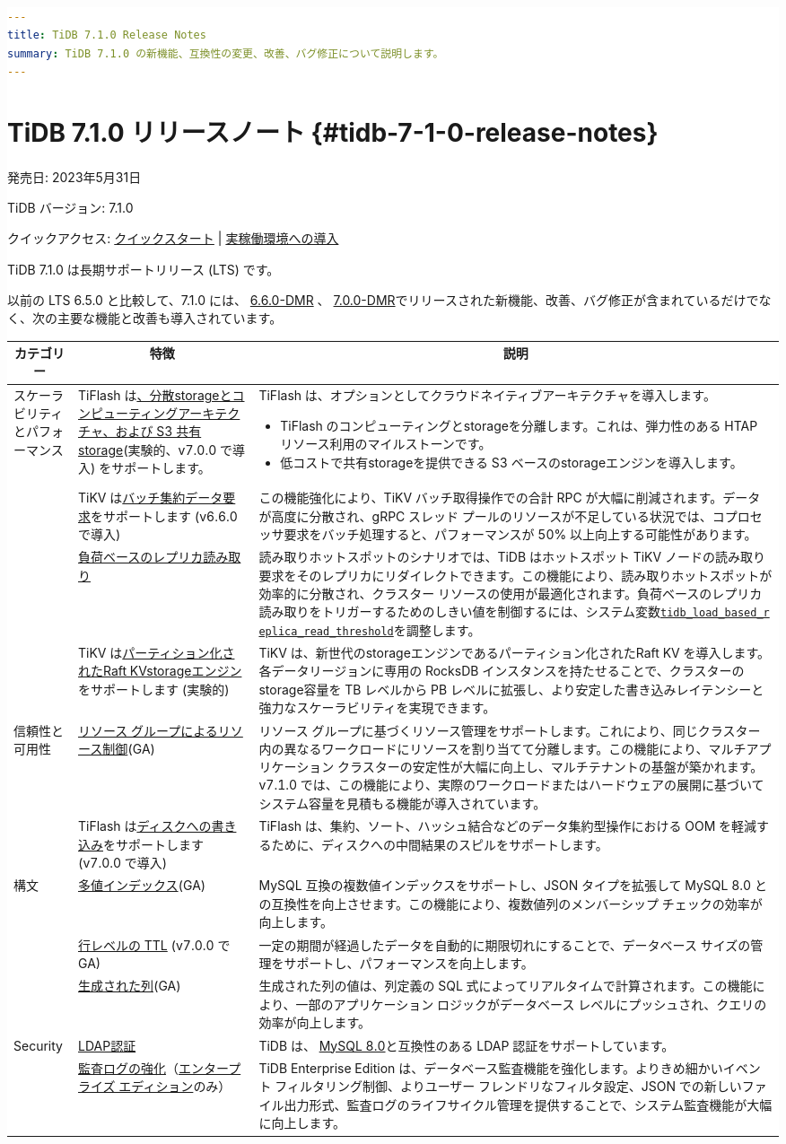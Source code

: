 ```yaml
---
title: TiDB 7.1.0 Release Notes
summary: TiDB 7.1.0 の新機能、互換性の変更、改善、バグ修正について説明します。
---
```


# TiDB 7.1.0 リリースノート {#tidb-7-1-0-release-notes}

発売日: 2023年5月31日

TiDB バージョン: 7.1.0

クイックアクセス: [クイックスタート](https://docs.pingcap.com/tidb/v7.1/quick-start-with-tidb) | [実稼働環境への導入](https://docs.pingcap.com/tidb/v7.1/production-deployment-using-tiup)

TiDB 7.1.0 は長期サポートリリース (LTS) です。

以前の LTS 6.5.0 と比較して、7.1.0 には、 [6.6.0-DMR](/releases/release-6.6.0.md) 、 [7.0.0-DMR](/releases/release-7.0.0.md)でリリースされた新機能、改善、バグ修正が含まれているだけでなく、次の主要な機能と改善も導入されています。

<table><thead><tr><th>カテゴリー</th><th>特徴</th><th>説明</th></tr></thead><tbody><tr><td rowspan="4">スケーラビリティとパフォーマンス</td><td>TiFlash は<a href="https://docs.pingcap.com/tidb/v7.1/tiflash-disaggregated-and-s3" target="_blank">、分散storageとコンピューティングアーキテクチャ、および S3 共有storage</a>(実験的、v7.0.0 で導入) をサポートします。</td><td> TiFlash は、オプションとしてクラウドネイティブアーキテクチャを導入します。<ul><li> TiFlash のコンピューティングとstorageを分離します。これは、弾力性のある HTAP リソース利用のマイルストーンです。</li><li>低コストで共有storageを提供できる S3 ベースのstorageエンジンを導入します。</li></ul></td></tr><tr><td> TiKV は<a href="https://docs.pingcap.com/tidb/v7.1/system-variables#tidb_store_batch_size" target="_blank">バッチ集約データ要求</a>をサポートします (v6.6.0 で導入)</td><td>この機能強化により、TiKV バッチ取得操作での合計 RPC が大幅に削減されます。データが高度に分散され、gRPC スレッド プールのリソースが不足している状況では、コプロセッサ要求をバッチ処理すると、パフォーマンスが 50% 以上向上する可能性があります。</td></tr><tr><td> <a href="https://docs.pingcap.com/tidb/v7.1/troubleshoot-hot-spot-issues#scatter-read-hotspots" target="_blank">負荷ベースのレプリカ読み取り</a></td><td>読み取りホットスポットのシナリオでは、TiDB はホットスポット TiKV ノードの読み取り要求をそのレプリカにリダイレクトできます。この機能により、読み取りホットスポットが効率的に分散され、クラスター リソースの使用が最適化されます。負荷ベースのレプリカ読み取りをトリガーするためのしきい値を制御するには、システム変数<a href="https://docs.pingcap.com/tidb/v7.1/system-variables#tidb_load_based_replica_read_threshold-new-in-v700" target="_blank"><code>tidb_load_based_replica_read_threshold</code></a>を調整します。</td></tr><tr><td> TiKV は<a href="https://docs.pingcap.com/tidb/v7.1/partitioned-raft-kv" target="_blank">パーティション化されたRaft KVstorageエンジン</a>をサポートします (実験的)</td><td> TiKV は、新世代のstorageエンジンであるパー​​ティション化されたRaft KV を導入します。各データリージョンに専用の RocksDB インスタンスを持たせることで、クラスターのstorage容量を TB レベルから PB レベルに拡張し、より安定した書き込みレイテンシーと強力なスケーラビリティを実現できます。</td></tr><tr><td rowspan="2">信頼性と可用性</td><td><a href="https://docs.pingcap.com/tidb/v7.1/tidb-resource-control" target="_blank">リソース グループによるリソース制御</a>(GA)</td><td>リソース グループに基づくリソース管理をサポートします。これにより、同じクラスター内の異なるワークロードにリソースを割り当てて分離します。この機能により、マルチアプリケーション クラスターの安定性が大幅に向上し、マルチテナントの基盤が築かれます。v7.1.0 では、この機能により、実際のワークロードまたはハードウェアの展開に基づいてシステム容量を見積もる機能が導入されています。</td></tr><tr><td> TiFlash は<a href="https://docs.pingcap.com/tidb/v7.1/tiflash-spill-disk" target="_blank">ディスクへの書き込み</a>をサポートします (v7.0.0 で導入)</td><td> TiFlash は、集約、ソート、ハッシュ結合などのデータ集約型操作における OOM を軽減するために、ディスクへの中間結果のスピルをサポートします。</td></tr><tr><td rowspan="3">構文</td><td><a href="https://docs.pingcap.com/tidb/v7.1/sql-statement-create-index#multi-valued-indexes" target="_blank">多値インデックス</a>(GA)</td><td> MySQL 互換の複数値インデックスをサポートし、JSON タイプを拡張して MySQL 8.0 との互換性を向上させます。この機能により、複数値列のメンバーシップ チェックの効率が向上します。</td></tr><tr><td><a href="https://docs.pingcap.com/tidb/v7.1/time-to-live" target="_blank">行レベルの TTL</a> (v7.0.0 で GA)</td><td>一定の期間が経過したデータを自動的に期限切れにすることで、データベース サイズの管理をサポートし、パフォーマンスを向上します。</td></tr><tr><td><a href="https://docs.pingcap.com/tidb/v7.1/generated-columns" target="_blank">生成された列</a>(GA)</td><td>生成された列の値は、列定義の SQL 式によってリアルタイムで計算されます。この機能により、一部のアプリケーション ロジックがデータベース レベルにプッシュされ、クエリの効率が向上します。</td></tr><tr><td rowspan="2">Security</td><td><a href="https://docs.pingcap.com/tidb/v7.1/security-compatibility-with-mysql" target="_blank">LDAP認証</a></td><td>TiDB は、 <a href="https://dev.mysql.com/doc/refman/8.0/en/ldap-pluggable-authentication.html" target="_blank">MySQL 8.0</a>と互換性のある LDAP 認証をサポートしています。</td></tr><tr><td> <a href="https://static.pingcap.com/files/2023/09/18204824/TiDB-Database-Auditing-User-Guide1.pdf" target="_blank">監査ログの強化</a>（<a href="https://www.pingcap.com/tidb-enterprise" target="_blank">エンタープライズ エディション</a>のみ）</td><td> TiDB Enterprise Edition は、データベース監査機能を強化します。よりきめ細かいイベント フィルタリング制御、よりユーザー フレンドリなフィルタ設定、JSON での新しいファイル出力形式、監査ログのライフサイクル管理を提供することで、システム監査機能が大幅に向上します。</td></tr></tbody></table>
